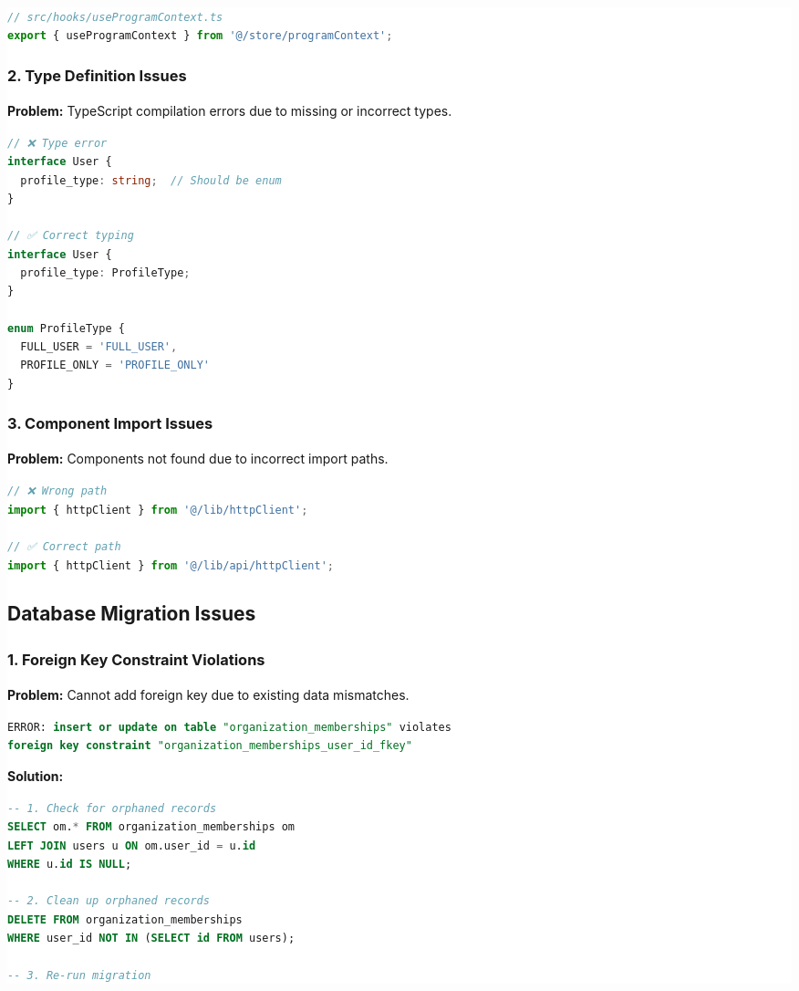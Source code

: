 ```typescript
// src/hooks/useProgramContext.ts
export { useProgramContext } from '@/store/programContext';
```

### 2. Type Definition Issues

**Problem:** TypeScript compilation errors due to missing or incorrect types.

```typescript
// ❌ Type error
interface User {
  profile_type: string;  // Should be enum
}

// ✅ Correct typing
interface User {
  profile_type: ProfileType;
}

enum ProfileType {
  FULL_USER = 'FULL_USER',
  PROFILE_ONLY = 'PROFILE_ONLY'
}
```

### 3. Component Import Issues

**Problem:** Components not found due to incorrect import paths.

```typescript
// ❌ Wrong path
import { httpClient } from '@/lib/httpClient';

// ✅ Correct path
import { httpClient } from '@/lib/api/httpClient';
```

## Database Migration Issues

### 1. Foreign Key Constraint Violations

**Problem:** Cannot add foreign key due to existing data mismatches.

```sql
ERROR: insert or update on table "organization_memberships" violates 
foreign key constraint "organization_memberships_user_id_fkey"
```

**Solution:**
```sql
-- 1. Check for orphaned records
SELECT om.* FROM organization_memberships om 
LEFT JOIN users u ON om.user_id = u.id 
WHERE u.id IS NULL;

-- 2. Clean up orphaned records
DELETE FROM organization_memberships 
WHERE user_id NOT IN (SELECT id FROM users);

-- 3. Re-run migration
```
